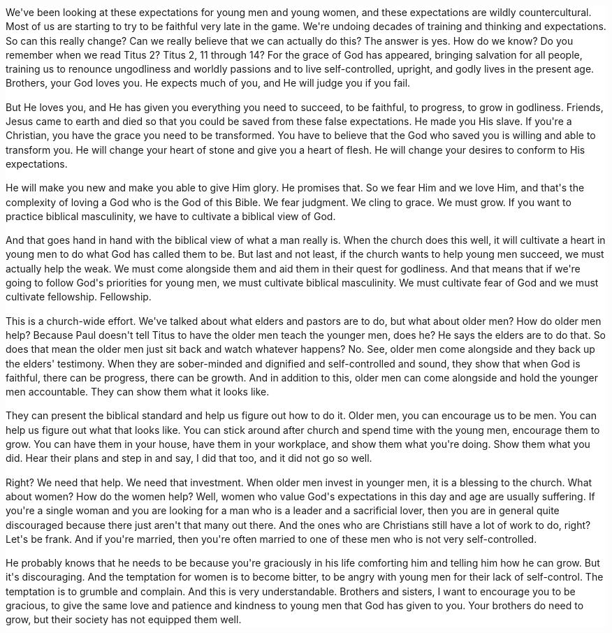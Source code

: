 We've been looking at these expectations for young men and young women, and these expectations are wildly countercultural. Most of us are starting to try to be faithful very late in the game. We're undoing decades of training and thinking and expectations. So can this really change? Can we really believe that we can actually do this? The answer is yes. How do we know? Do you remember when we read Titus 2? Titus 2, 11 through 14? For the grace of God has appeared, bringing salvation for all people, training us to renounce ungodliness and worldly passions and to live self-controlled, upright, and godly lives in the present age. Brothers, your God loves you. He expects much of you, and He will judge you if you fail. 

But He loves you, and He has given you everything you need to succeed, to be faithful, to progress, to grow in godliness. Friends, Jesus came to earth and died so that you could be saved from these false expectations. He made you His slave. If you're a Christian, you have the grace you need to be transformed. You have to believe that the God who saved you is willing and able to transform you. He will change your heart of stone and give you a heart of flesh. He will change your desires to conform to His expectations. 

He will make you new and make you able to give Him glory. He promises that. So we fear Him and we love Him, and that's the complexity of loving a God who is the God of this Bible. We fear judgment. We cling to grace. We must grow. If you want to practice biblical masculinity, we have to cultivate a biblical view of God. 

And that goes hand in hand with the biblical view of what a man really is. When the church does this well, it will cultivate a heart in young men to do what God has called them to be. But last and not least, if the church wants to help young men succeed, we must actually help the weak. We must come alongside them and aid them in their quest for godliness. And that means that if we're going to follow God's priorities for young men, we must cultivate biblical masculinity. We must cultivate fear of God and we must cultivate fellowship. Fellowship. 

This is a church-wide effort. We've talked about what elders and pastors are to do, but what about older men? How do older men help? Because Paul doesn't tell Titus to have the older men teach the younger men, does he? He says the elders are to do that. So does that mean the older men just sit back and watch whatever happens? No. See, older men come alongside and they back up the elders' testimony. When they are sober-minded and dignified and self-controlled and sound, they show that when God is faithful, there can be progress, there can be growth. And in addition to this, older men can come alongside and hold the younger men accountable. They can show them what it looks like. 

They can present the biblical standard and help us figure out how to do it. Older men, you can encourage us to be men. You can help us figure out what that looks like. You can stick around after church and spend time with the young men, encourage them to grow. You can have them in your house, have them in your workplace, and show them what you're doing. Show them what you did. Hear their plans and step in and say, I did that too, and it did not go so well. 

Right? We need that help. We need that investment. When older men invest in younger men, it is a blessing to the church. What about women? How do the women help? Well, women who value God's expectations in this day and age are usually suffering. If you're a single woman and you are looking for a man who is a leader and a sacrificial lover, then you are in general quite discouraged because there just aren't that many out there. And the ones who are Christians still have a lot of work to do, right? Let's be frank. And if you're married, then you're often married to one of these men who is not very self-controlled. 

He probably knows that he needs to be because you're graciously in his life comforting him and telling him how he can grow. But it's discouraging. And the temptation for women is to become bitter, to be angry with young men for their lack of self-control. The temptation is to grumble and complain. And this is very understandable. Brothers and sisters, I want to encourage you to be gracious, to give the same love and patience and kindness to young men that God has given to you. Your brothers do need to grow, but their society has not equipped them well. 
